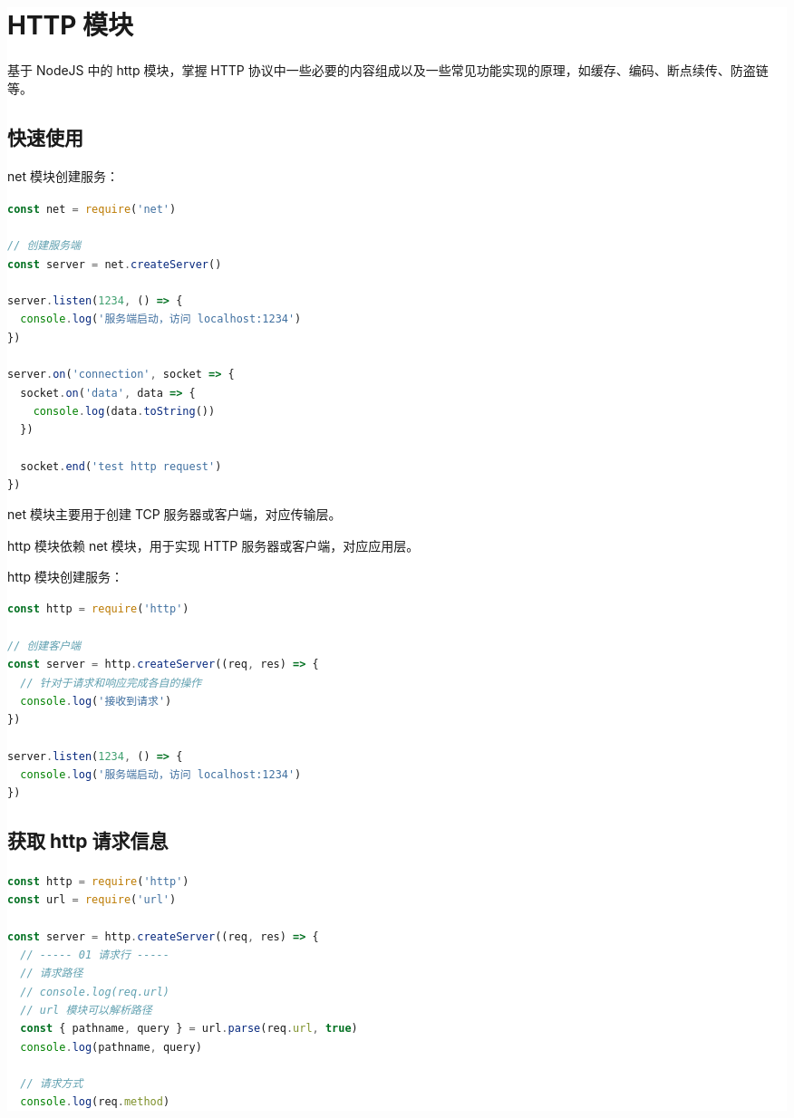 # HTTP 模块

基于 NodeJS 中的 http 模块，掌握 HTTP 协议中一些必要的内容组成以及一些常见功能实现的原理，如缓存、编码、断点续传、防盗链等。

## 快速使用

net 模块创建服务：

```js
const net = require('net')

// 创建服务端
const server = net.createServer()

server.listen(1234, () => {
  console.log('服务端启动，访问 localhost:1234')
})

server.on('connection', socket => {
  socket.on('data', data => {
    console.log(data.toString())
  })

  socket.end('test http request')
})

```

net 模块主要用于创建 TCP 服务器或客户端，对应传输层。

http 模块依赖 net 模块，用于实现 HTTP 服务器或客户端，对应应用层。

http 模块创建服务：

```js
const http = require('http')

// 创建客户端
const server = http.createServer((req, res) => {
  // 针对于请求和响应完成各自的操作
  console.log('接收到请求')
})

server.listen(1234, () => {
  console.log('服务端启动，访问 localhost:1234')
})

```

## 获取 http 请求信息

```js
const http = require('http')
const url = require('url')

const server = http.createServer((req, res) => {
  // ----- 01 请求行 -----
  // 请求路径
  // console.log(req.url)
  // url 模块可以解析路径
  const { pathname, query } = url.parse(req.url, true)
  console.log(pathname, query)

  // 请求方式
  console.log(req.method)
```